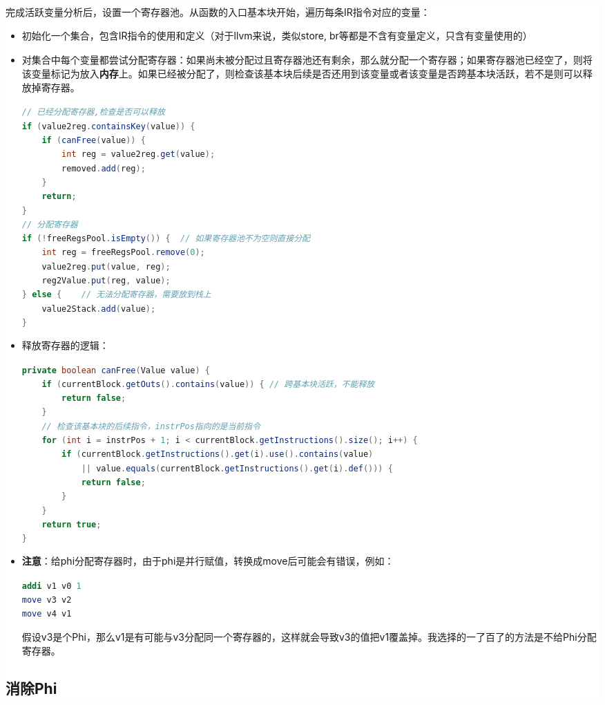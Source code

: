 完成活跃变量分析后，设置一个寄存器池。从函数的入口基本块开始，遍历每条IR指令对应的变量：

* 初始化一个集合，包含IR指令的使用和定义（对于llvm来说，类似store, br等都是不含有变量定义，只含有变量使用的）

* 对集合中每个变量都尝试分配寄存器：如果尚未被分配过且寄存器池还有剩余，那么就分配一个寄存器；如果寄存器池已经空了，则将该变量标记为放入**内存**上。如果已经被分配了，则检查该基本块后续是否还用到该变量或者该变量是否跨基本块活跃，若不是则可以释放掉寄存器。

  ```java
  // 已经分配寄存器,检查是否可以释放
  if (value2reg.containsKey(value)) {
      if (canFree(value)) {
          int reg = value2reg.get(value);
          removed.add(reg);
      }
      return;
  }
  // 分配寄存器
  if (!freeRegsPool.isEmpty()) {  // 如果寄存器池不为空则直接分配
      int reg = freeRegsPool.remove(0);
      value2reg.put(value, reg);
      reg2Value.put(reg, value);
  } else {    // 无法分配寄存器，需要放到栈上
      value2Stack.add(value);
  }
  ```

* 释放寄存器的逻辑：

  ```java
  private boolean canFree(Value value) {
      if (currentBlock.getOuts().contains(value)) {	// 跨基本块活跃，不能释放
          return false;
      }
      // 检查该基本块的后续指令，instrPos指向的是当前指令
      for (int i = instrPos + 1; i < currentBlock.getInstructions().size(); i++) {
          if (currentBlock.getInstructions().get(i).use().contains(value)
              || value.equals(currentBlock.getInstructions().get(i).def())) {
              return false;
          }
      }
      return true;
  }
  ```

* **注意**：给phi分配寄存器时，由于phi是并行赋值，转换成move后可能会有错误，例如：

  ```mips
  addi v1 v0 1
  move v3 v2
  move v4 v1
  ```

  假设v3是个Phi，那么v1是有可能与v3分配同一个寄存器的，这样就会导致v3的值把v1覆盖掉。我选择的一了百了的方法是不给Phi分配寄存器。

## 消除Phi
